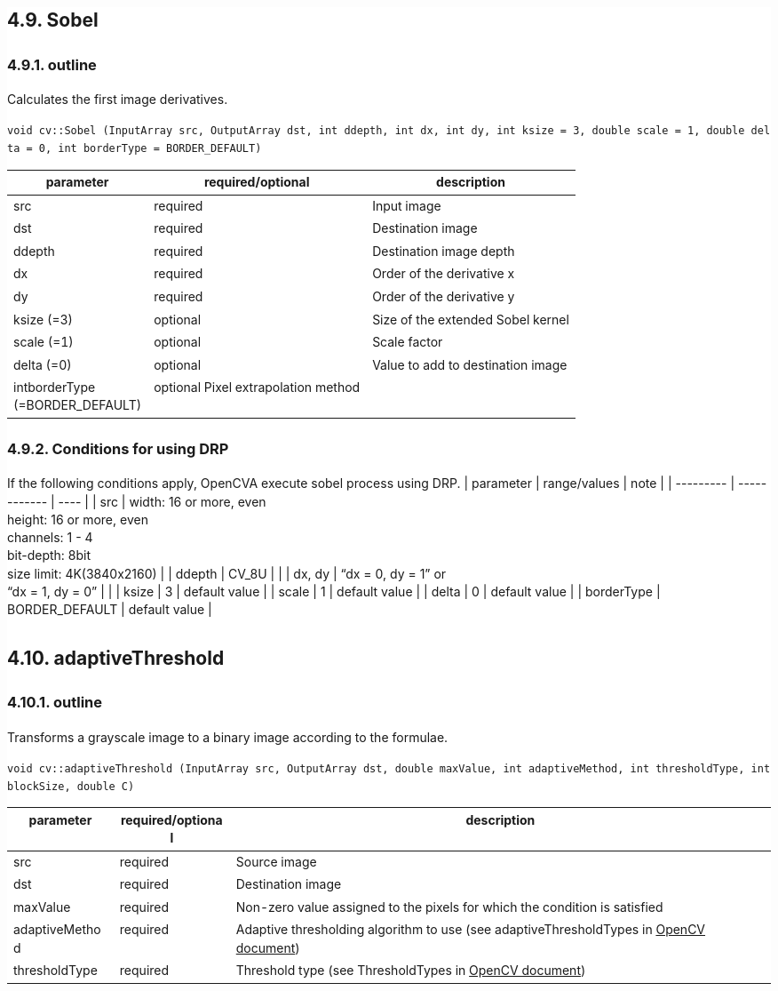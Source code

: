 ## 4.9. Sobel

### 4.9.1. outline
Calculates the first image derivatives.  
```
void cv::Sobel (InputArray src, OutputArray dst, int ddepth, int dx, int dy, int ksize = 3, double scale = 1, double delta = 0, int borderType = BORDER_DEFAULT)
```
| parameter | required/optional | description |
| --------- | ----------------- | ----------- |
| src | required | Input image |
| dst | required | Destination image |
| ddepth | required | Destination image depth |
| dx | required | Order of the derivative x |
| dy | required | Order of the derivative y |
| ksize (=3) | optional | Size of the extended Sobel kernel |
| scale (=1) | optional | Scale factor |
| delta (=0) | optional | Value to add to destination image |
| intborderType<br>(=BORDER_DEFAULT) | optional	Pixel extrapolation method |

### 4.9.2. Conditions for using DRP
If the following conditions apply, OpenCVA execute sobel process using DRP.
| parameter | range/values | note |
| --------- | ------------ | ---- |
| src | width: 16 or more, even<br> height: 16 or more, even<br> channels: 1 - 4<br> bit-depth: 8bit <br>size limit: 4K(3840x2160) |
| ddepth | CV_8U | |
| dx, dy | “dx = 0, dy = 1” or<br> “dx = 1, dy = 0” | |
| ksize | 3 | default value |
| scale | 1 | default value |
| delta | 0 | default value |
| borderType | BORDER_DEFAULT | default value |
  
## 4.10. adaptiveThreshold

### 4.10.1. outline
Transforms a grayscale image to a binary image according to the formulae.  
```
void cv::adaptiveThreshold (InputArray src, OutputArray dst, double maxValue, int adaptiveMethod, int thresholdType, int blockSize, double C)
```
| parameter | required/optional | description |
| --------- | ----------------- | ----------- |
| src | required | Source image |
| dst | required | Destination image |
| maxValue | required | Non-zero value assigned to the pixels for which the condition is satisfied |
| adaptiveMethod | required | Adaptive thresholding algorithm to use (see adaptiveThresholdTypes in [OpenCV document](https://docs.opencv.org/4.1.0/index.html)) |
| thresholdType | required | Threshold type (see ThresholdTypes in [OpenCV document](https://docs.opencv.org/4.1.0/index.html)) |